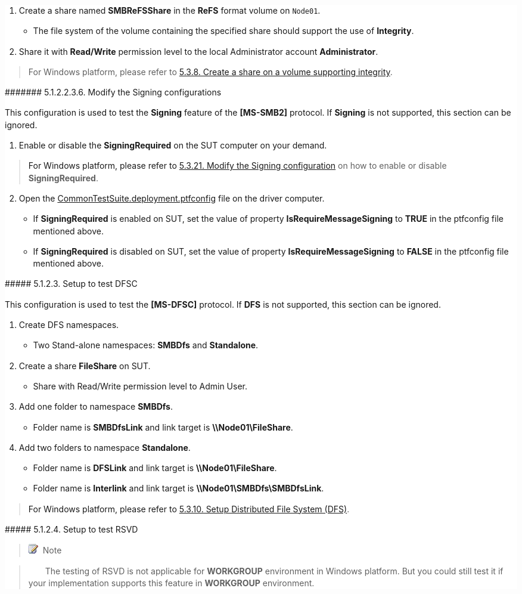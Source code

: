 1.  Create a share named **SMBReFSShare** in the **ReFS** format volume on `Node01`.

	-	The file system of the volume containing the specified share should support the use of **Integrity**.

2.  Share it with **Read/Write** permission level to the local Administrator account **Administrator**.

>	For Windows platform, please refer to [5.3.8. Create a share on a volume supporting integrity](#5.3.8).

#######<a name="5.1.2.2.3.6"/> 5.1.2.2.3.6. Modify the Signing configurations

This configuration is used to test the **Signing** feature of the **[MS-SMB2]** protocol. If **Signing** is not supported, this section can be ignored.

1. 	Enable or disable the **SigningRequired** on the SUT computer on your demand.
>	For Windows platform, please refer to [5.3.21. Modify the Signing configuration](#5.3.21) on how to enable or disable **SigningRequired**.

2.  Open the [CommonTestSuite.deployment.ptfconfig](#7.2) file on the driver computer.

	-  If **SigningRequired** is enabled on SUT, set the value of property **IsRequireMessageSigning** to **TRUE** in the ptfconfig file mentioned above.

	-  If **SigningRequired** is disabled on SUT, set the value of property **IsRequireMessageSigning** to **FALSE** in the ptfconfig file mentioned above.

#####<a name="5.1.2.3"/> 5.1.2.3. Setup to test DFSC

This configuration is used to test the **[MS-DFSC]** protocol. If **DFS** is not supported, this section can be ignored.

1.  Create DFS namespaces.

	-    Two Stand-alone namespaces: **SMBDfs** and **Standalone**.

2.  Create a share **FileShare** on SUT.

    -	Share with Read/Write permission level to Admin User.

3.  Add one folder to namespace **SMBDfs**.

    -	Folder name is **SMBDfsLink** and link target is **\\\\Node01\\FileShare**.

4.  Add two folders to namespace **Standalone**.

    -	Folder name is **DFSLink** and link target is **\\\\Node01\\FileShare**.

    -	Folder name is **Interlink** and link target is **\\\\Node01\\SMBDfs\\SMBDfsLink**.

>	For Windows platform, please refer to [5.3.10. Setup Distributed File System (DFS)](#5.3.10).

#####<a name="5.1.2.4"/> 5.1.2.4. Setup to test RSVD

>	![](./image/FileServerUserGuide/image1.png)Note

>	&emsp;&emsp;The testing of RSVD is not applicable for **WORKGROUP** environment in Windows platform. But you could still test it if your implementation supports this feature in **WORKGROUP** environment.
